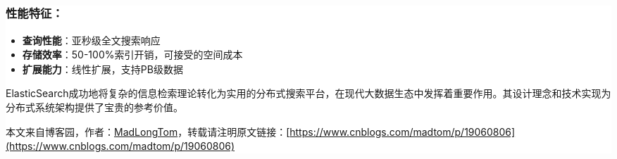 ### 性能特征：

*   **查询性能**：亚秒级全文搜索响应
*   **存储效率**：50-100%索引开销，可接受的空间成本
*   **扩展能力**：线性扩展，支持PB级数据

ElasticSearch成功地将复杂的信息检索理论转化为实用的分布式搜索平台，在现代大数据生态中发挥着重要作用。其设计理念和技术实现为分布式系统架构提供了宝贵的参考价值。

本文来自博客园，作者：[MadLongTom](https://www.cnblogs.com/madtom/)，转载请注明原文链接：[https://www.cnblogs.com/madtom/p/19060806](https://www.cnblogs.com/madtom/p/19060806)